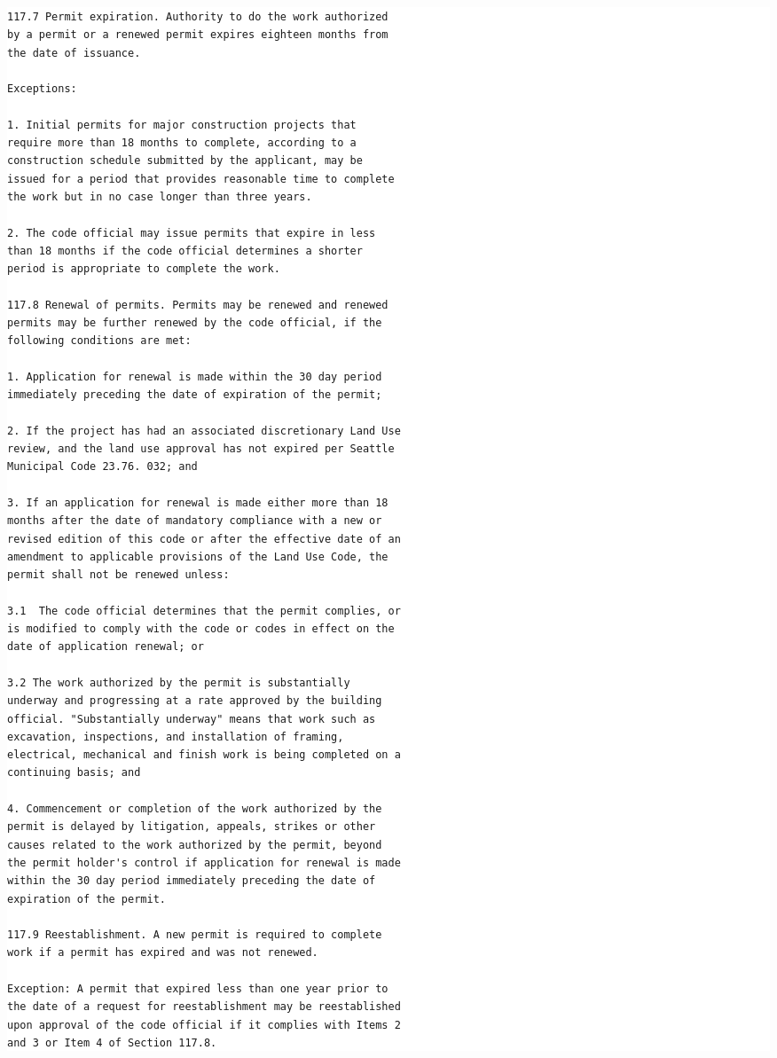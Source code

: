     117.7 Permit expiration. Authority to do the work authorized  
    by a permit or a renewed permit expires eighteen months from  
    the date of issuance.  
  
    Exceptions:  
  
    1. Initial permits for major construction projects that  
    require more than 18 months to complete, according to a  
    construction schedule submitted by the applicant, may be  
    issued for a period that provides reasonable time to complete  
    the work but in no case longer than three years.  
  
    2. The code official may issue permits that expire in less  
    than 18 months if the code official determines a shorter  
    period is appropriate to complete the work.  
  
    117.8 Renewal of permits. Permits may be renewed and renewed  
    permits may be further renewed by the code official, if the  
    following conditions are met:  
  
    1. Application for renewal is made within the 30 day period  
    immediately preceding the date of expiration of the permit;  
  
    2. If the project has had an associated discretionary Land Use  
    review, and the land use approval has not expired per Seattle  
    Municipal Code 23.76. 032; and  
  
    3. If an application for renewal is made either more than 18  
    months after the date of mandatory compliance with a new or  
    revised edition of this code or after the effective date of an  
    amendment to applicable provisions of the Land Use Code, the  
    permit shall not be renewed unless:  
  
    3.1  The code official determines that the permit complies, or  
    is modified to comply with the code or codes in effect on the  
    date of application renewal; or  
  
    3.2 The work authorized by the permit is substantially  
    underway and progressing at a rate approved by the building  
    official. "Substantially underway" means that work such as  
    excavation, inspections, and installation of framing,  
    electrical, mechanical and finish work is being completed on a  
    continuing basis; and  
  
    4. Commencement or completion of the work authorized by the  
    permit is delayed by litigation, appeals, strikes or other  
    causes related to the work authorized by the permit, beyond  
    the permit holder's control if application for renewal is made  
    within the 30 day period immediately preceding the date of  
    expiration of the permit.  
  
    117.9 Reestablishment. A new permit is required to complete  
    work if a permit has expired and was not renewed.  
  
    Exception: A permit that expired less than one year prior to  
    the date of a request for reestablishment may be reestablished  
    upon approval of the code official if it complies with Items 2  
    and 3 or Item 4 of Section 117.8.  
  